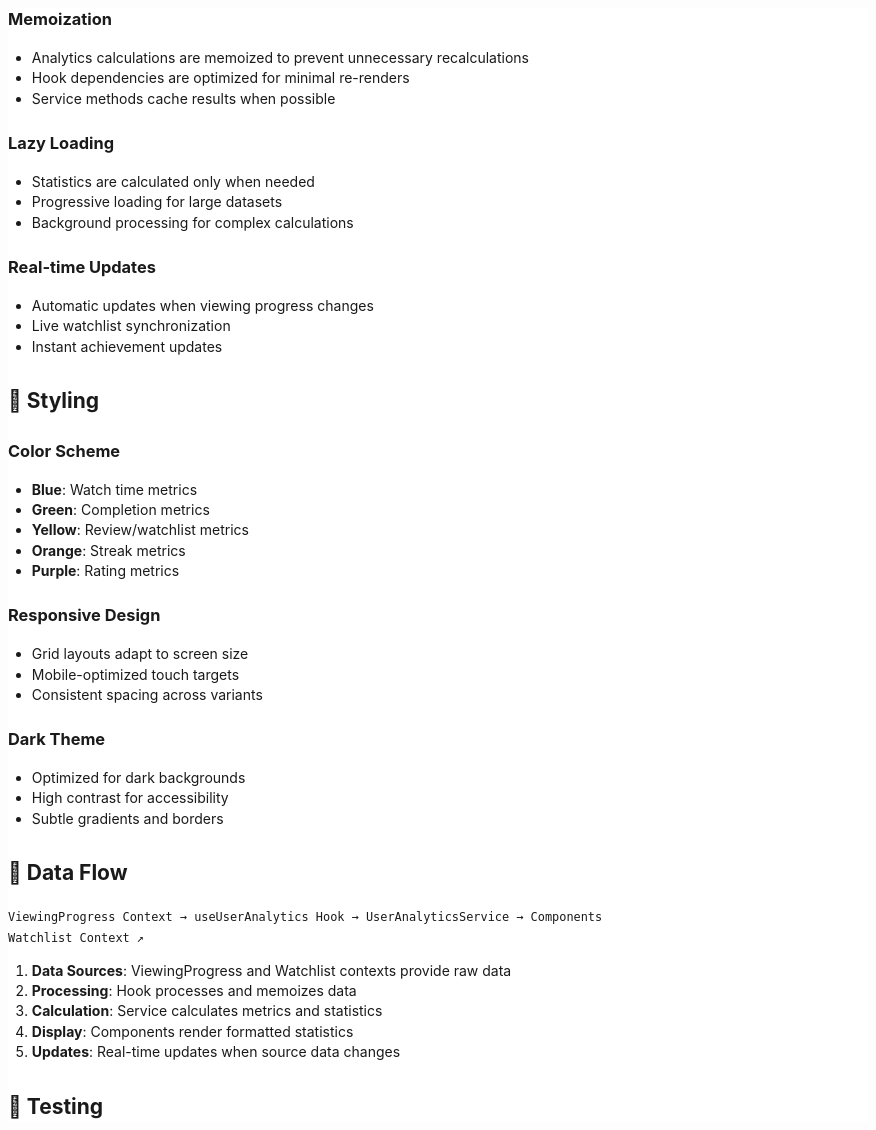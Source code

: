 ### Memoization
- Analytics calculations are memoized to prevent unnecessary recalculations
- Hook dependencies are optimized for minimal re-renders
- Service methods cache results when possible

### Lazy Loading
- Statistics are calculated only when needed
- Progressive loading for large datasets
- Background processing for complex calculations

### Real-time Updates
- Automatic updates when viewing progress changes
- Live watchlist synchronization
- Instant achievement updates

## 🎨 Styling

### Color Scheme
- **Blue**: Watch time metrics
- **Green**: Completion metrics
- **Yellow**: Review/watchlist metrics
- **Orange**: Streak metrics
- **Purple**: Rating metrics

### Responsive Design
- Grid layouts adapt to screen size
- Mobile-optimized touch targets
- Consistent spacing across variants

### Dark Theme
- Optimized for dark backgrounds
- High contrast for accessibility
- Subtle gradients and borders

## 🔄 Data Flow

```
ViewingProgress Context → useUserAnalytics Hook → UserAnalyticsService → Components
Watchlist Context ↗
```

1. **Data Sources**: ViewingProgress and Watchlist contexts provide raw data
2. **Processing**: Hook processes and memoizes data
3. **Calculation**: Service calculates metrics and statistics
4. **Display**: Components render formatted statistics
5. **Updates**: Real-time updates when source data changes

## 🧪 Testing
